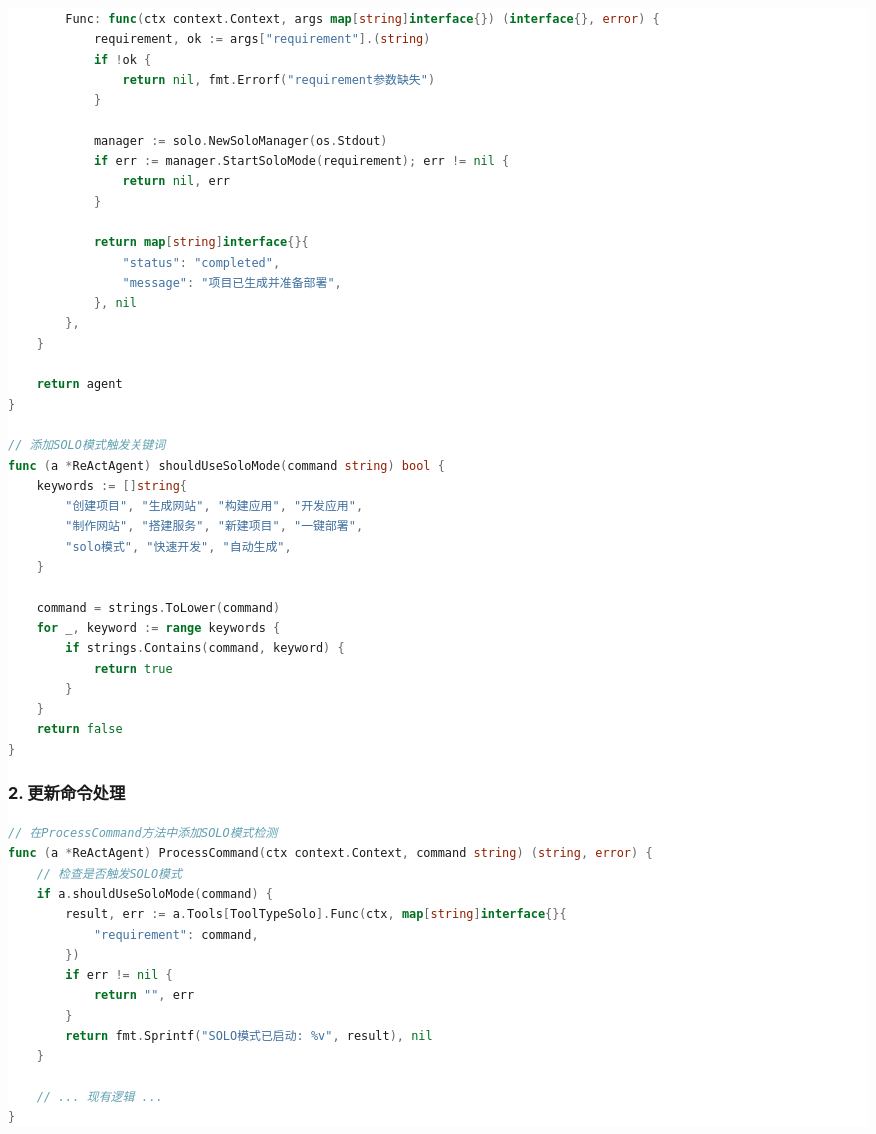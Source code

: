 ```go
        Func: func(ctx context.Context, args map[string]interface{}) (interface{}, error) {
            requirement, ok := args["requirement"].(string)
            if !ok {
                return nil, fmt.Errorf("requirement参数缺失")
            }
            
            manager := solo.NewSoloManager(os.Stdout)
            if err := manager.StartSoloMode(requirement); err != nil {
                return nil, err
            }
            
            return map[string]interface{}{
                "status": "completed",
                "message": "项目已生成并准备部署",
            }, nil
        },
    }
    
    return agent
}

// 添加SOLO模式触发关键词
func (a *ReActAgent) shouldUseSoloMode(command string) bool {
    keywords := []string{
        "创建项目", "生成网站", "构建应用", "开发应用",
        "制作网站", "搭建服务", "新建项目", "一键部署",
        "solo模式", "快速开发", "自动生成",
    }
    
    command = strings.ToLower(command)
    for _, keyword := range keywords {
        if strings.Contains(command, keyword) {
            return true
        }
    }
    return false
}
```

### 2. 更新命令处理

```go
// 在ProcessCommand方法中添加SOLO模式检测
func (a *ReActAgent) ProcessCommand(ctx context.Context, command string) (string, error) {
    // 检查是否触发SOLO模式
    if a.shouldUseSoloMode(command) {
        result, err := a.Tools[ToolTypeSolo].Func(ctx, map[string]interface{}{
            "requirement": command,
        })
        if err != nil {
            return "", err
        }
        return fmt.Sprintf("SOLO模式已启动: %v", result), nil
    }
    
    // ... 现有逻辑 ...
}
```
